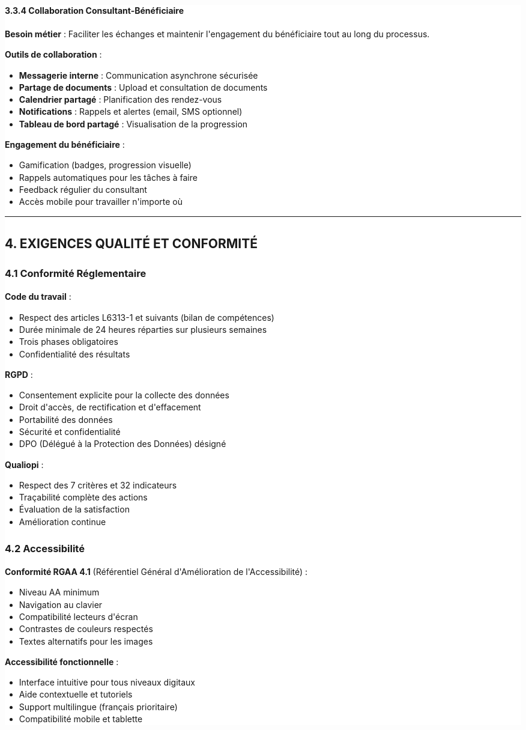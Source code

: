 #### 3.3.4 Collaboration Consultant-Bénéficiaire

**Besoin métier** : Faciliter les échanges et maintenir l'engagement du bénéficiaire tout au long du processus.

**Outils de collaboration** :
- **Messagerie interne** : Communication asynchrone sécurisée
- **Partage de documents** : Upload et consultation de documents
- **Calendrier partagé** : Planification des rendez-vous
- **Notifications** : Rappels et alertes (email, SMS optionnel)
- **Tableau de bord partagé** : Visualisation de la progression

**Engagement du bénéficiaire** :
- Gamification (badges, progression visuelle)
- Rappels automatiques pour les tâches à faire
- Feedback régulier du consultant
- Accès mobile pour travailler n'importe où

---

## 4. EXIGENCES QUALITÉ ET CONFORMITÉ

### 4.1 Conformité Réglementaire

**Code du travail** :
- Respect des articles L6313-1 et suivants (bilan de compétences)
- Durée minimale de 24 heures réparties sur plusieurs semaines
- Trois phases obligatoires
- Confidentialité des résultats

**RGPD** :
- Consentement explicite pour la collecte des données
- Droit d'accès, de rectification et d'effacement
- Portabilité des données
- Sécurité et confidentialité
- DPO (Délégué à la Protection des Données) désigné

**Qualiopi** :
- Respect des 7 critères et 32 indicateurs
- Traçabilité complète des actions
- Évaluation de la satisfaction
- Amélioration continue

### 4.2 Accessibilité

**Conformité RGAA 4.1** (Référentiel Général d'Amélioration de l'Accessibilité) :
- Niveau AA minimum
- Navigation au clavier
- Compatibilité lecteurs d'écran
- Contrastes de couleurs respectés
- Textes alternatifs pour les images

**Accessibilité fonctionnelle** :
- Interface intuitive pour tous niveaux digitaux
- Aide contextuelle et tutoriels
- Support multilingue (français prioritaire)
- Compatibilité mobile et tablette
